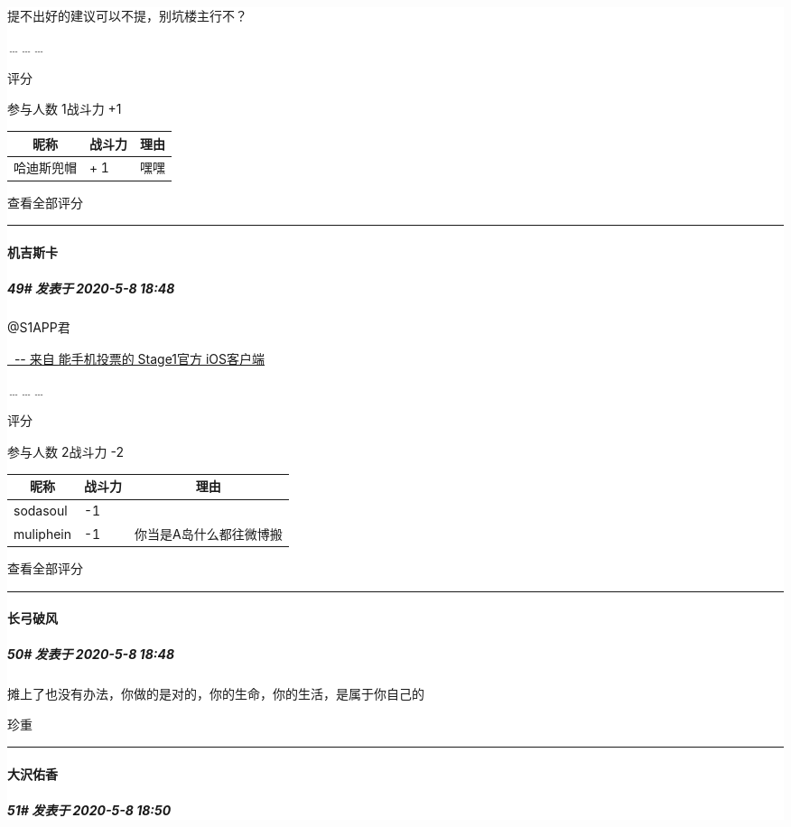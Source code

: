 
提不出好的建议可以不提，别坑楼主行不？


﹍﹍﹍

评分


 参与人数 1战斗力 +1

|昵称|战斗力|理由|
|----|---|---|
| 哈迪斯兜帽| + 1|嘿嘿|


查看全部评分


-----

####  机吉斯卡  
##### 49#       发表于 2020-5-8 18:48


@S1APP君

[  -- 来自 能手机投票的 Stage1官方 iOS客户端](https://itunes.apple.com/fi/app/saraba1st/id1221237470?mt=8)


﹍﹍﹍

评分


 参与人数 2战斗力 -2

|昵称|战斗力|理由|
|----|---|---|
| sodasoul|-1||
| muliphein|-1|你当是A岛什么都往微博搬|


查看全部评分


-----

####  长弓破风  
##### 50#       发表于 2020-5-8 18:48


摊上了也没有办法，你做的是对的，你的生命，你的生活，是属于你自己的


珍重


-----

####  大沢佑香  
##### 51#       发表于 2020-5-8 18:50
